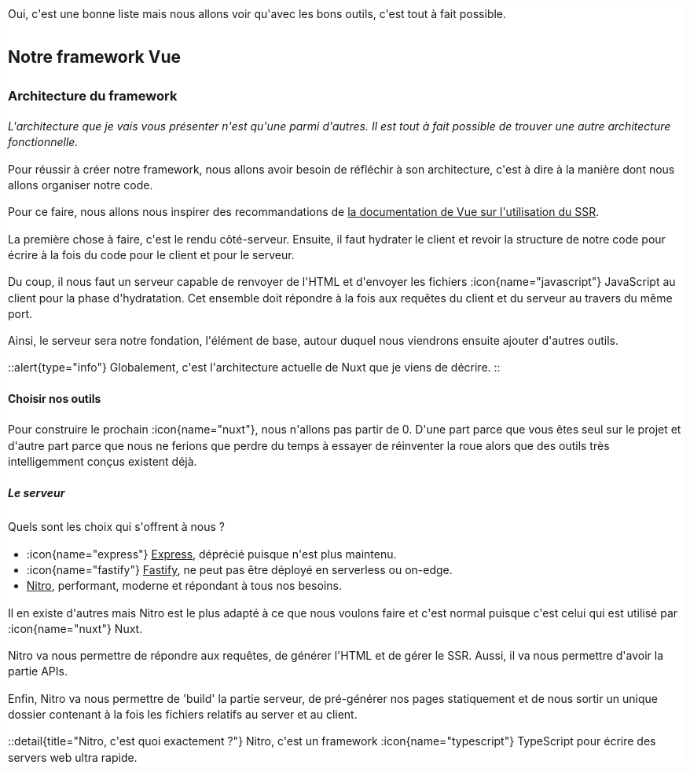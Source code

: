 Oui, c'est une bonne liste mais nous allons voir qu'avec les bons outils, c'est tout à fait possible.

## Notre framework Vue

### Architecture du framework

_L'architecture que je vais vous présenter n'est qu'une parmi d'autres. Il est tout à fait possible de trouver une autre architecture fonctionnelle._

Pour réussir à créer notre framework, nous allons avoir besoin de réfléchir à son architecture, c'est à dire à la manière dont nous allons organiser notre code.

Pour ce faire, nous allons nous inspirer des recommandations de [la documentation de Vue sur l'utilisation du SSR](https://vuejs.org/guide/scaling-up/ssr.html).

La première chose à faire, c'est le rendu côté-serveur. Ensuite, il faut hydrater le client et revoir la structure de notre code pour écrire à la fois du code pour le client et pour le serveur.

Du coup, il nous faut un serveur capable de renvoyer de l'HTML et d'envoyer les fichiers :icon{name="javascript"} JavaScript au client pour la phase d'hydratation. Cet ensemble doit répondre à la fois aux requêtes du client et du serveur au travers du même port.



Ainsi, le serveur sera notre fondation, l'élément de base, autour duquel nous viendrons ensuite ajouter d'autres outils.

::alert{type="info"}
Globalement, c'est l'architecture actuelle de Nuxt que je viens de décrire.
::

#### Choisir nos outils

Pour construire le prochain :icon{name="nuxt"}, nous n'allons pas partir de 0. D'une part parce que vous êtes seul sur le projet et d'autre part parce que nous ne ferions que perdre du temps à essayer de réinventer la roue alors que des outils très intelligemment conçus existent déjà.

##### Le serveur

Quels sont les choix qui s'offrent à nous ?

- :icon{name="express"} [Express](https://expressjs.com), déprécié puisque n'est plus maintenu.
- :icon{name="fastify"} [Fastify](https://www.fastify.io), ne peut pas être déployé en serverless ou on-edge.
- [Nitro](https://nitro.unjs.com), performant, moderne et répondant à tous nos besoins.

Il en existe d'autres mais Nitro est le plus adapté à ce que nous voulons faire et c'est normal puisque c'est celui qui est utilisé par :icon{name="nuxt"} Nuxt.

Nitro va nous permettre de répondre aux requêtes, de générer l'HTML et de gérer le SSR. Aussi, il va nous permettre d'avoir la partie APIs.

Enfin, Nitro va nous permettre de 'build' la partie serveur, de pré-générer nos pages statiquement et de nous sortir un unique dossier contenant à la fois les fichiers relatifs au server et au client.

::detail{title="Nitro, c'est quoi exactement ?"}
Nitro, c'est un framework :icon{name="typescript"} TypeScript pour écrire des servers web ultra rapide.
